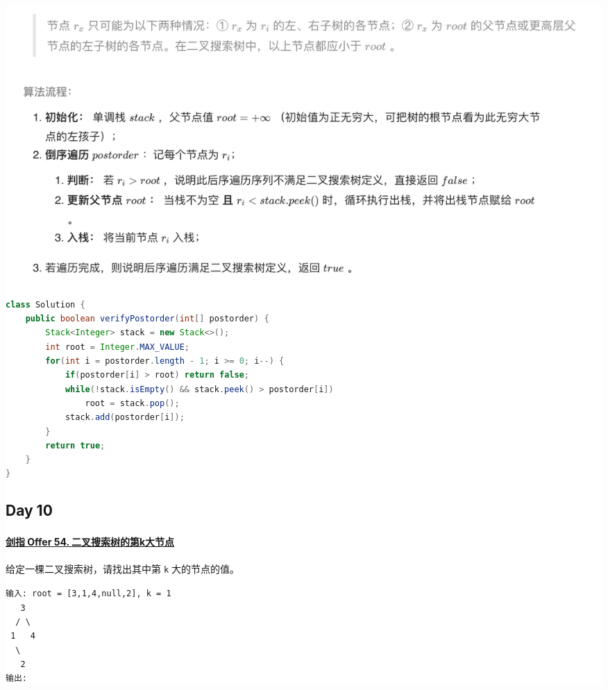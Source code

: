 ![image-20221102220934149](algorithm.assets/image-20221102220934149.png)

![image-20221103105954854](algorithm.assets/image-20221103105954854.png)

```java
class Solution {
    public boolean verifyPostorder(int[] postorder) {
        Stack<Integer> stack = new Stack<>();
        int root = Integer.MAX_VALUE;
        for(int i = postorder.length - 1; i >= 0; i--) {
            if(postorder[i] > root) return false;
            while(!stack.isEmpty() && stack.peek() > postorder[i])
            	root = stack.pop();
            stack.add(postorder[i]);
        }
        return true;
    }
}

```



## Day 10

#### [剑指 Offer 54. 二叉搜索树的第k大节点](https://leetcode.cn/problems/er-cha-sou-suo-shu-de-di-kda-jie-dian-lcof/)

给定一棵二叉搜索树，请找出其中第 `k` 大的节点的值。

```
输入: root = [3,1,4,null,2], k = 1
   3
  / \
 1   4
  \
   2
输出: 
```

